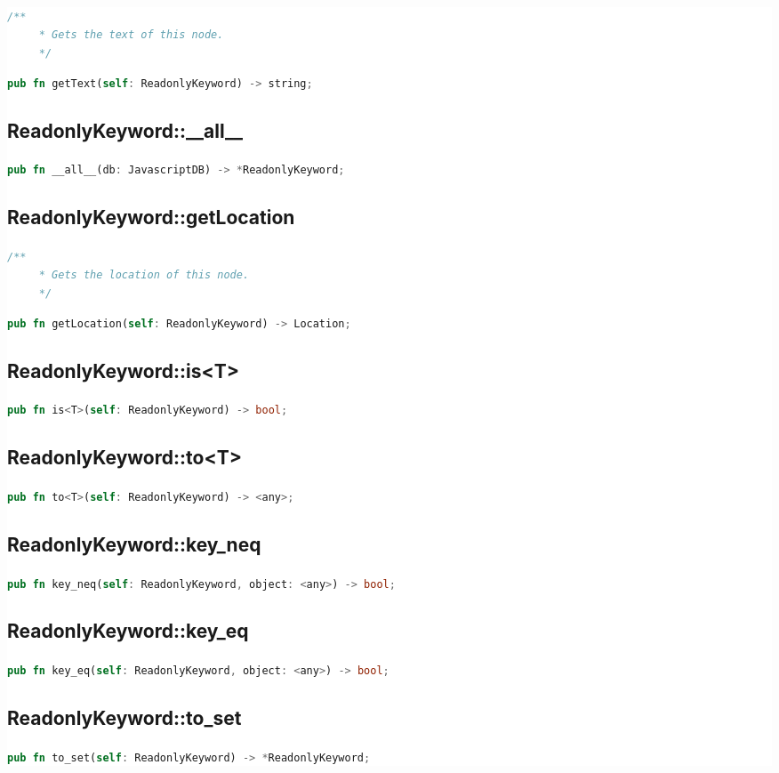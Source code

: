 ```rust
/**
     * Gets the text of this node.
     */
```
```rust
pub fn getText(self: ReadonlyKeyword) -> string;
```
## ReadonlyKeyword::\_\_all\_\_

```rust
pub fn __all__(db: JavascriptDB) -> *ReadonlyKeyword;
```
## ReadonlyKeyword::getLocation

```rust
/**
     * Gets the location of this node.
     */
```
```rust
pub fn getLocation(self: ReadonlyKeyword) -> Location;
```
## ReadonlyKeyword::is\<T\>

```rust
pub fn is<T>(self: ReadonlyKeyword) -> bool;
```
## ReadonlyKeyword::to\<T\>

```rust
pub fn to<T>(self: ReadonlyKeyword) -> <any>;
```
## ReadonlyKeyword::key\_neq

```rust
pub fn key_neq(self: ReadonlyKeyword, object: <any>) -> bool;
```
## ReadonlyKeyword::key\_eq

```rust
pub fn key_eq(self: ReadonlyKeyword, object: <any>) -> bool;
```
## ReadonlyKeyword::to\_set

```rust
pub fn to_set(self: ReadonlyKeyword) -> *ReadonlyKeyword;
```
